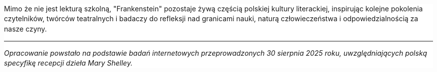 Mimo że nie jest lekturą szkolną, "Frankenstein" pozostaje żywą częścią polskiej kultury literackiej, inspirując kolejne pokolenia czytelników, twórców teatralnych i badaczy do refleksji nad granicami nauki, naturą człowieczeństwa i odpowiedzialnością za nasze czyny.

---

*Opracowanie powstało na podstawie badań internetowych przeprowadzonych 30 sierpnia 2025 roku, uwzględniających polską specyfikę recepcji dzieła Mary Shelley.*